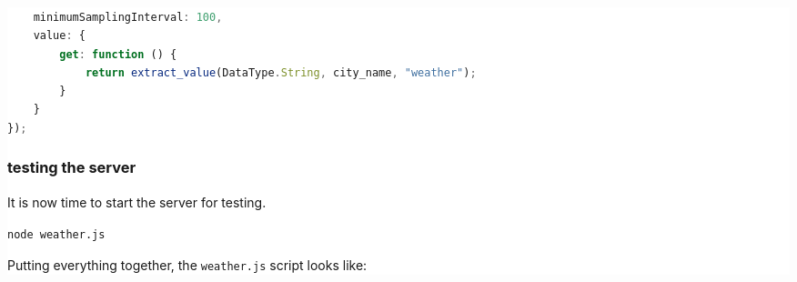 ```javascript
    minimumSamplingInterval: 100,
    value: {
        get: function () {
            return extract_value(DataType.String, city_name, "weather");
        }
    }
});
```

### testing the server

It is now time to start the server for testing.

```sh
node weather.js
```

Putting everything together, the `weather.js` script looks like:
